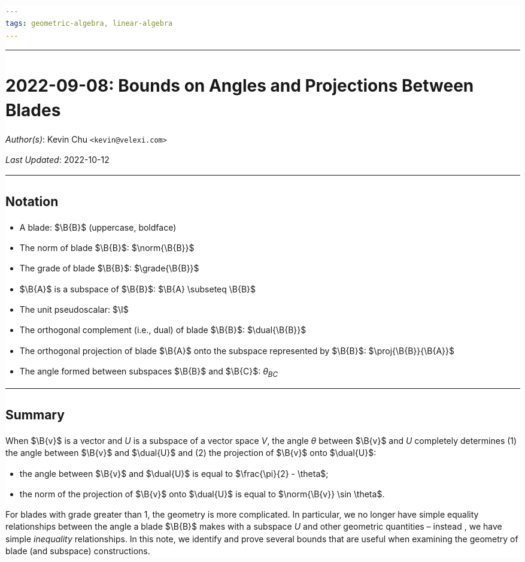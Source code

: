 ```yaml
---
tags: geometric-algebra, linear-algebra
---
```


--------------------------------------------------------------------------------------------

2022-09-08: Bounds on Angles and Projections Between Blades
===========================================================

_Author(s)_: Kevin Chu `<kevin@velexi.com>`

_Last Updated_: 2022-10-12

--------------------------------------------------------------------------------------------
## Notation

* $\newcommand{\B}[1]{\mathbf{#1}}$
  A blade: $\B{B}$ (uppercase, boldface)

* $\newcommand{\norm}[1]{\vert{#1}\vert}$
  The norm of blade $\B{B}$: $\norm{\B{B}}$

* $\newcommand{\grade}[1]{\operatorname{grade}\left({#1}\right)}$
  The grade of blade $\B{B}$: $\grade{\B{B}}$

* $\B{A}$ is a subspace of $\B{B}$: $\B{A} \subseteq \B{B}$

* $\newcommand{\I}{\B{I}}$
  The unit pseudoscalar: $\I$

* $\newcommand{\dual}[1]{{#1}^\perp}$
  The orthogonal complement (i.e., dual) of blade $\B{B}$: $\dual{\B{B}}$

* $\newcommand{\proj}[2]{P_{#1}\left({#2}\right)}$
  The orthogonal projection of blade $\B{A}$ onto the subspace represented by $\B{B}$:
  $\proj{\B{B}}{\B{A}}$

* The angle formed between subspaces $\B{B}$ and $\B{C}$: $\theta_{BC}$

--------------------------------------------------------------------------------------------
## Summary

When $\B{v}$ is a vector and $U$ is a subspace of a vector space $V$, the angle
$\theta$ between $\B{v}$ and $U$ completely determines (1) the angle between $\B{v}$ and
$\dual{U}$ and (2) the projection of $\B{v}$ onto $\dual{U}$:

* the angle between $\B{v}$ and $\dual{U}$ is equal to $\frac{\pi}{2} - \theta$;

* the norm of the projection of $\B{v}$ onto $\dual{U}$ is equal to
  $\norm{\B{v}} \sin \theta$.

For blades with grade greater than 1, the geometry is more complicated. In particular, we
no longer have simple equality relationships between the angle a blade $\B{B}$ makes with
a subspace $U$ and other geometric quantities – instead , we have simple _inequality_
relationships. In this note, we identify and prove several bounds that are useful when
examining the geometry of blade (and subspace) constructions.
